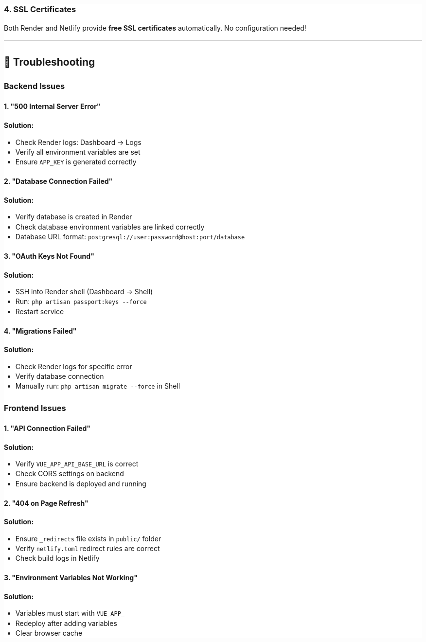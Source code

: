 ### 4. SSL Certificates

Both Render and Netlify provide **free SSL certificates** automatically. No configuration needed!

---

## 🐛 Troubleshooting

### Backend Issues

#### 1. "500 Internal Server Error"
**Solution:**
- Check Render logs: Dashboard → Logs
- Verify all environment variables are set
- Ensure `APP_KEY` is generated correctly

#### 2. "Database Connection Failed"
**Solution:**
- Verify database is created in Render
- Check database environment variables are linked correctly
- Database URL format: `postgresql://user:password@host:port/database`

#### 3. "OAuth Keys Not Found"
**Solution:**
- SSH into Render shell (Dashboard → Shell)
- Run: `php artisan passport:keys --force`
- Restart service

#### 4. "Migrations Failed"
**Solution:**
- Check Render logs for specific error
- Verify database connection
- Manually run: `php artisan migrate --force` in Shell

### Frontend Issues

#### 1. "API Connection Failed"
**Solution:**
- Verify `VUE_APP_API_BASE_URL` is correct
- Check CORS settings on backend
- Ensure backend is deployed and running

#### 2. "404 on Page Refresh"
**Solution:**
- Ensure `_redirects` file exists in `public/` folder
- Verify `netlify.toml` redirect rules are correct
- Check build logs in Netlify

#### 3. "Environment Variables Not Working"
**Solution:**
- Variables must start with `VUE_APP_`
- Redeploy after adding variables
- Clear browser cache
